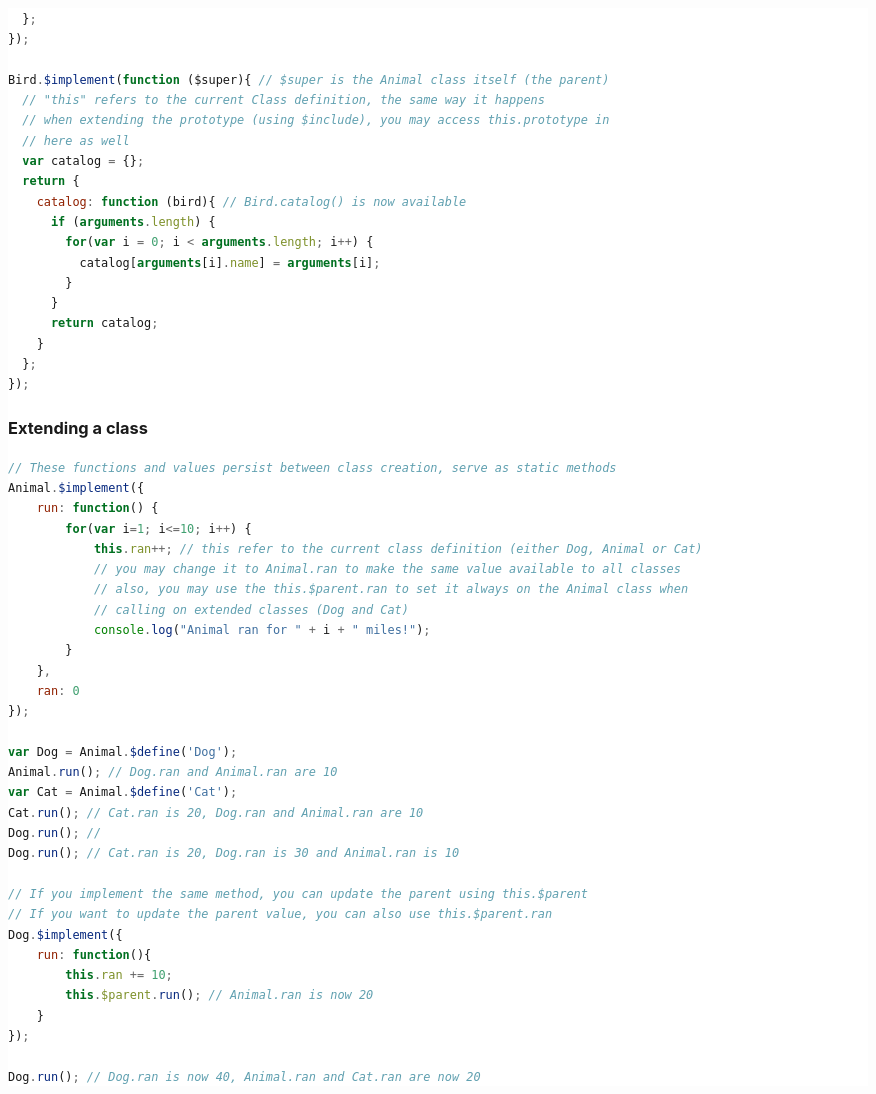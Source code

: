 ```js
  };
});

Bird.$implement(function ($super){ // $super is the Animal class itself (the parent)
  // "this" refers to the current Class definition, the same way it happens
  // when extending the prototype (using $include), you may access this.prototype in
  // here as well
  var catalog = {};
  return {
    catalog: function (bird){ // Bird.catalog() is now available
      if (arguments.length) {
        for(var i = 0; i < arguments.length; i++) {
          catalog[arguments[i].name] = arguments[i];
        }
      }
      return catalog;
    }
  };
});
```

### Extending a class

```js
// These functions and values persist between class creation, serve as static methods
Animal.$implement({
    run: function() {
        for(var i=1; i<=10; i++) {
            this.ran++; // this refer to the current class definition (either Dog, Animal or Cat)
            // you may change it to Animal.ran to make the same value available to all classes
            // also, you may use the this.$parent.ran to set it always on the Animal class when
            // calling on extended classes (Dog and Cat)
            console.log("Animal ran for " + i + " miles!");
        }
    },
    ran: 0
});

var Dog = Animal.$define('Dog');
Animal.run(); // Dog.ran and Animal.ran are 10
var Cat = Animal.$define('Cat');
Cat.run(); // Cat.ran is 20, Dog.ran and Animal.ran are 10
Dog.run(); //
Dog.run(); // Cat.ran is 20, Dog.ran is 30 and Animal.ran is 10

// If you implement the same method, you can update the parent using this.$parent
// If you want to update the parent value, you can also use this.$parent.ran
Dog.$implement({
    run: function(){
        this.ran += 10;
        this.$parent.run(); // Animal.ran is now 20
    }
});

Dog.run(); // Dog.ran is now 40, Animal.ran and Cat.ran are now 20
```

